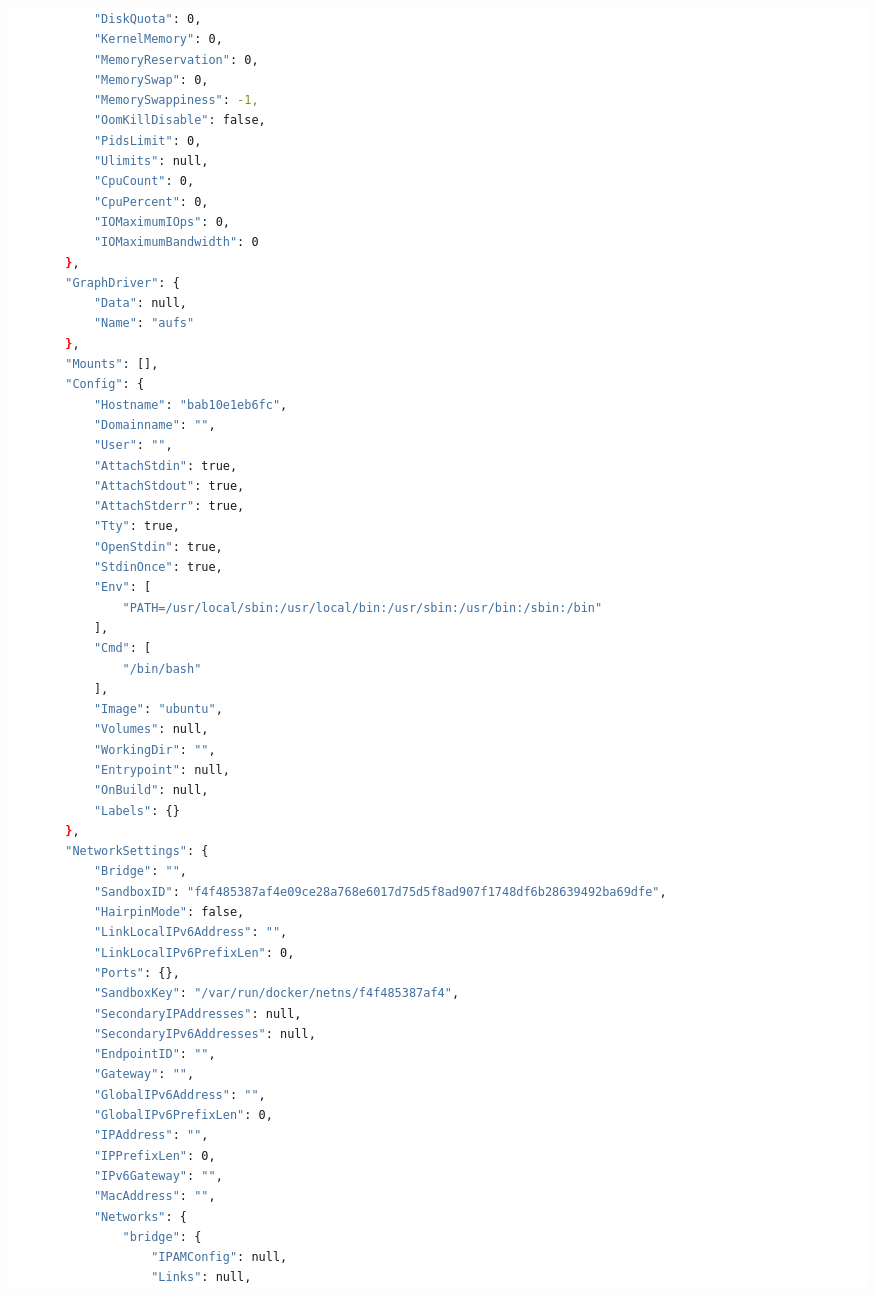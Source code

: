 ```sh
            "DiskQuota": 0,
            "KernelMemory": 0,
            "MemoryReservation": 0,
            "MemorySwap": 0,
            "MemorySwappiness": -1,
            "OomKillDisable": false,
            "PidsLimit": 0,
            "Ulimits": null,
            "CpuCount": 0,
            "CpuPercent": 0,
            "IOMaximumIOps": 0,
            "IOMaximumBandwidth": 0
        },
        "GraphDriver": {
            "Data": null,
            "Name": "aufs"
        },
        "Mounts": [],
        "Config": {
            "Hostname": "bab10e1eb6fc",
            "Domainname": "",
            "User": "",
            "AttachStdin": true,
            "AttachStdout": true,
            "AttachStderr": true,
            "Tty": true,
            "OpenStdin": true,
            "StdinOnce": true,
            "Env": [
                "PATH=/usr/local/sbin:/usr/local/bin:/usr/sbin:/usr/bin:/sbin:/bin"
            ],
            "Cmd": [
                "/bin/bash"
            ],
            "Image": "ubuntu",
            "Volumes": null,
            "WorkingDir": "",
            "Entrypoint": null,
            "OnBuild": null,
            "Labels": {}
        },
        "NetworkSettings": {
            "Bridge": "",
            "SandboxID": "f4f485387af4e09ce28a768e6017d75d5f8ad907f1748df6b28639492ba69dfe",
            "HairpinMode": false,
            "LinkLocalIPv6Address": "",
            "LinkLocalIPv6PrefixLen": 0,
            "Ports": {},
            "SandboxKey": "/var/run/docker/netns/f4f485387af4",
            "SecondaryIPAddresses": null,
            "SecondaryIPv6Addresses": null,
            "EndpointID": "",
            "Gateway": "",
            "GlobalIPv6Address": "",
            "GlobalIPv6PrefixLen": 0,
            "IPAddress": "",
            "IPPrefixLen": 0,
            "IPv6Gateway": "",
            "MacAddress": "",
            "Networks": {
                "bridge": {
                    "IPAMConfig": null,
                    "Links": null,
```